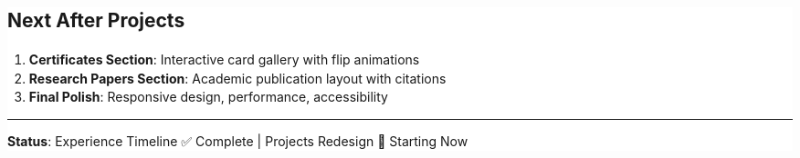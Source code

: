 ## Next After Projects
1. **Certificates Section**: Interactive card gallery with flip animations
2. **Research Papers Section**: Academic publication layout with citations
3. **Final Polish**: Responsive design, performance, accessibility

---

**Status**: Experience Timeline ✅ Complete | Projects Redesign 🔄 Starting Now
